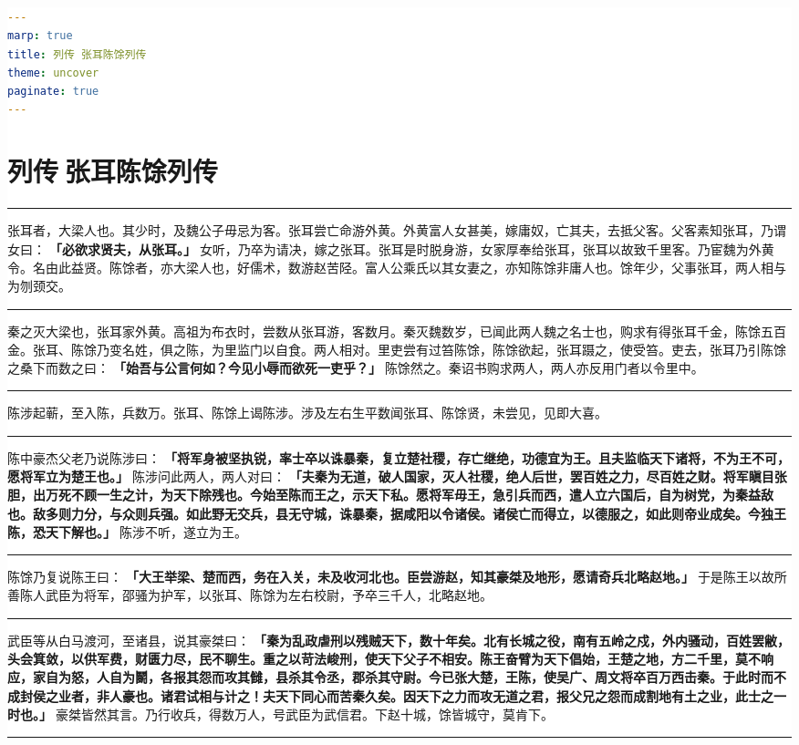 ```yaml
---
marp: true
title: 列传 张耳陈馀列传
theme: uncover
paginate: true
---
```


# 列传 张耳陈馀列传

---

![](assets/audios/089/1.mp3)

张耳者，大梁人也。其少时，及魏公子毋忌为客。张耳尝亡命游外黄。外黄富人女甚美，嫁庸奴，亡其夫，去抵父客。父客素知张耳，乃谓女曰： __「必欲求贤夫，从张耳。」__ 女听，乃卒为请决，嫁之张耳。张耳是时脱身游，女家厚奉给张耳，张耳以故致千里客。乃宦魏为外黄令。名由此益贤。陈馀者，亦大梁人也，好儒术，数游赵苦陉。富人公乘氏以其女妻之，亦知陈馀非庸人也。馀年少，父事张耳，两人相与为刎颈交。

---

![](assets/audios/089/2.mp3)

秦之灭大梁也，张耳家外黄。高祖为布衣时，尝数从张耳游，客数月。秦灭魏数岁，已闻此两人魏之名士也，购求有得张耳千金，陈馀五百金。张耳、陈馀乃变名姓，俱之陈，为里监门以自食。两人相对。里吏尝有过笞陈馀，陈馀欲起，张耳蹑之，使受笞。吏去，张耳乃引陈馀之桑下而数之曰： __「始吾与公言何如？今见小辱而欲死一吏乎？」__ 陈馀然之。秦诏书购求两人，两人亦反用门者以令里中。

---

![](assets/audios/089/3.mp3)

陈涉起蕲，至入陈，兵数万。张耳、陈馀上谒陈涉。涉及左右生平数闻张耳、陈馀贤，未尝见，见即大喜。

---

![](assets/audios/089/4.mp3)

陈中豪杰父老乃说陈涉曰： __「将军身被坚执锐，率士卒以诛暴秦，复立楚社稷，存亡继绝，功德宜为王。且夫监临天下诸将，不为王不可，愿将军立为楚王也。」__ 陈涉问此两人，两人对曰： __「夫秦为无道，破人国家，灭人社稷，绝人后世，罢百姓之力，尽百姓之财。将军瞋目张胆，出万死不顾一生之计，为天下除残也。今始至陈而王之，示天下私。愿将军毋王，急引兵而西，遣人立六国后，自为树党，为秦益敌也。敌多则力分，与众则兵强。如此野无交兵，县无守城，诛暴秦，据咸阳以令诸侯。诸侯亡而得立，以德服之，如此则帝业成矣。今独王陈，恐天下解也。」__ 陈涉不听，遂立为王。

---

![](assets/audios/089/5.mp3)

陈馀乃复说陈王曰： __「大王举梁、楚而西，务在入关，未及收河北也。臣尝游赵，知其豪桀及地形，愿请奇兵北略赵地。」__ 于是陈王以故所善陈人武臣为将军，邵骚为护军，以张耳、陈馀为左右校尉，予卒三千人，北略赵地。

---

![](assets/audios/089/6.mp3)

武臣等从白马渡河，至诸县，说其豪桀曰： __「秦为乱政虐刑以残贼天下，数十年矣。北有长城之役，南有五岭之戍，外内骚动，百姓罢敝，头会箕敛，以供军费，财匮力尽，民不聊生。重之以苛法峻刑，使天下父子不相安。陈王奋臂为天下倡始，王楚之地，方二千里，莫不响应，家自为怒，人自为鬬，各报其怨而攻其雠，县杀其令丞，郡杀其守尉。今已张大楚，王陈，使吴广、周文将卒百万西击秦。于此时而不成封侯之业者，非人豪也。诸君试相与计之！夫天下同心而苦秦久矣。因天下之力而攻无道之君，报父兄之怨而成割地有土之业，此士之一时也。」__ 豪桀皆然其言。乃行收兵，得数万人，号武臣为武信君。下赵十城，馀皆城守，莫肯下。

---